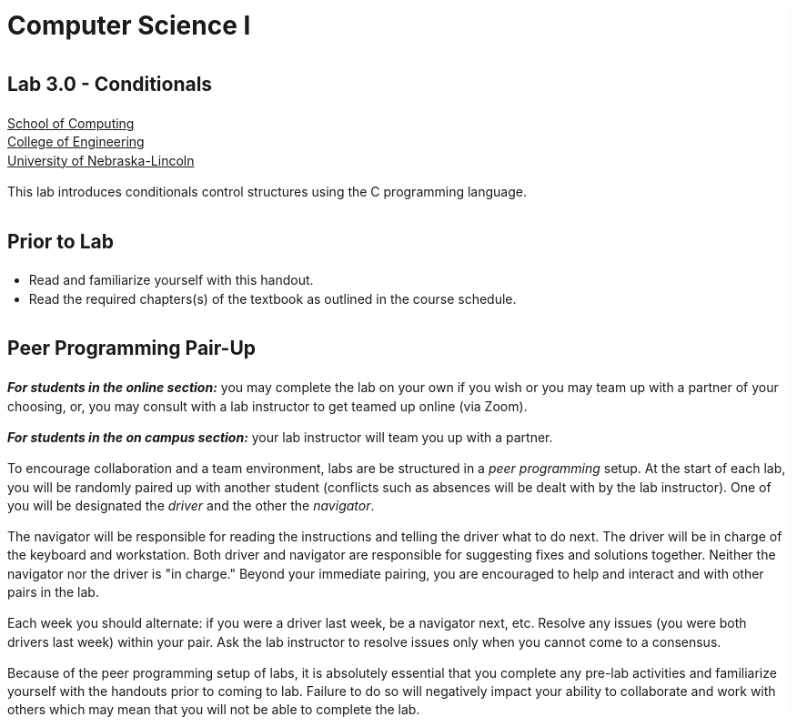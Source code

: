 # Computer Science I
## Lab 3.0 - Conditionals
[School of Computing](https://computing.unl.edu)  
[College of Engineering](https://engineering.unl.edu/)  
[University of Nebraska-Lincoln](https://unl.edu)  

This lab introduces conditionals control structures using the C programming
language.

## Prior to Lab

* Read and familiarize yourself with this handout.
* Read the required chapters(s) of the textbook as
  outlined in the course schedule.

## Peer Programming Pair-Up

***For students in the online section:*** you may complete
the lab on your own if you wish or you may team up with a partner
of your choosing, or, you may consult with a lab instructor to get
teamed up online (via Zoom).

***For students in the on campus section:*** your lab instructor
will team you up with a partner.  

To encourage collaboration and a team environment, labs are be
structured in a *peer programming* setup.  At the start of
each lab, you will be randomly paired up with another student
(conflicts such as absences will be dealt with by the lab instructor).
One of you will be designated the *driver* and the other
the *navigator*.  

The navigator will be responsible for reading the instructions and
telling the driver what to do next.  The driver will be in charge of the
keyboard and workstation.  Both driver and navigator are responsible
for suggesting fixes and solutions together.  Neither the navigator
nor the driver is "in charge."  Beyond your immediate pairing, you
are encouraged to help and interact and with other pairs in the lab.

Each week you should alternate: if you were a driver last week,
be a navigator next, etc.  Resolve any issues (you were both drivers
last week) within your pair.  Ask the lab instructor to resolve issues
only when you cannot come to a consensus.  

Because of the peer programming setup of labs, it is absolutely
essential that you complete any pre-lab activities and familiarize
yourself with the handouts prior to coming to lab.  Failure to do
so will negatively impact your ability to collaborate and work with
others which may mean that you will not be able to complete the
lab.  
